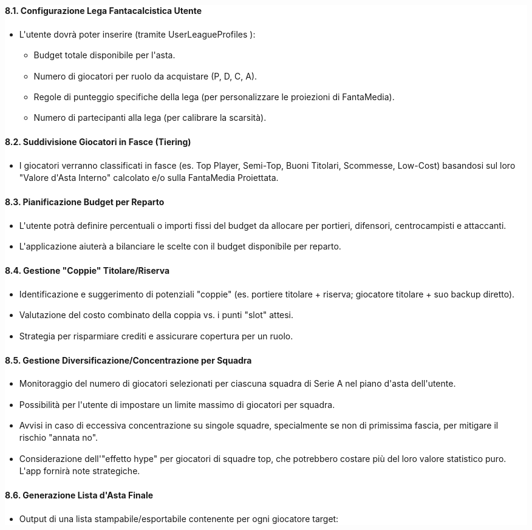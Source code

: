 #### **8.1. Configurazione Lega Fantacalcistica Utente**

- L\'utente dovrà poter inserire (tramite UserLeagueProfiles ):

  - Budget totale disponibile per l\'asta.

  - Numero di giocatori per ruolo da acquistare (P, D, C, A).

  - Regole di punteggio specifiche della lega (per personalizzare le
    proiezioni di FantaMedia).

  - Numero di partecipanti alla lega (per calibrare la scarsità).

#### **8.2. Suddivisione Giocatori in Fasce (Tiering)**

- I giocatori verranno classificati in fasce (es. Top Player, Semi-Top,
  Buoni Titolari, Scommesse, Low-Cost) basandosi sul loro \"Valore
  d\'Asta Interno\" calcolato e/o sulla FantaMedia Proiettata.

#### **8.3. Pianificazione Budget per Reparto**

- L\'utente potrà definire percentuali o importi fissi del budget da
  allocare per portieri, difensori, centrocampisti e attaccanti.

- L\'applicazione aiuterà a bilanciare le scelte con il budget
  disponibile per reparto.

#### **8.4. Gestione \"Coppie\" Titolare/Riserva**

- Identificazione e suggerimento di potenziali \"coppie\" (es. portiere
  titolare + riserva; giocatore titolare + suo backup diretto).

- Valutazione del costo combinato della coppia vs. i punti \"slot\"
  attesi.

- Strategia per risparmiare crediti e assicurare copertura per un ruolo.

#### **8.5. Gestione Diversificazione/Concentrazione per Squadra**

- Monitoraggio del numero di giocatori selezionati per ciascuna squadra
  di Serie A nel piano d\'asta dell\'utente.

- Possibilità per l\'utente di impostare un limite massimo di giocatori
  per squadra.

- Avvisi in caso di eccessiva concentrazione su singole squadre,
  specialmente se non di primissima fascia, per mitigare il rischio
  \"annata no\".

- Considerazione dell\'\"effetto hype\" per giocatori di squadre top,
  che potrebbero costare più del loro valore statistico puro. L\'app
  fornirà note strategiche.

#### **8.6. Generazione Lista d\'Asta Finale**

- Output di una lista stampabile/esportabile contenente per ogni
  giocatore target:
